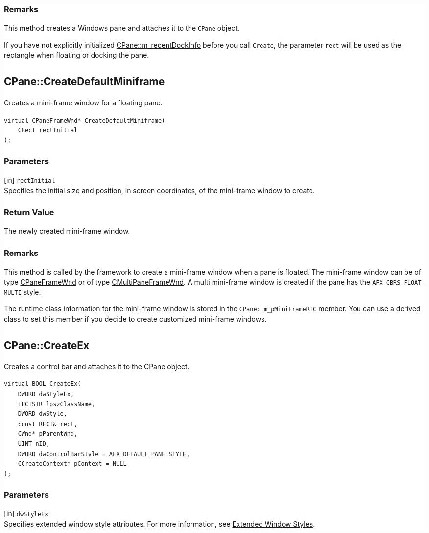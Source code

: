 ### Remarks  
 This method creates a Windows pane and attaches it to the `CPane` object.  
  
 If you have not explicitly initialized [CPane::m_recentDockInfo](#cpane__m_recentdockinfo) before you call `Create`, the parameter `rect` will be used as the rectangle when floating or docking the pane.  
  
##  <a name="cpane__createdefaultminiframe"></a>  CPane::CreateDefaultMiniframe  
 Creates a mini-frame window for a floating pane.  
  
```  
virtual CPaneFrameWnd* CreateDefaultMiniframe(  
    CRect rectInitial  
);  
```  
  
### Parameters  
 [in] `rectInitial`  
 Specifies the initial size and position, in screen coordinates, of the mini-frame window to create.  
  
### Return Value  
 The newly created mini-frame window.  
  
### Remarks  
 This method is called by the framework to create a mini-frame window when a pane is floated. The mini-frame window can be of type [CPaneFrameWnd](../VS_csharp/cpaneframewnd-class.md) or of type [CMultiPaneFrameWnd](../VS_csharp/cmultipaneframewnd-class.md). A multi mini-frame window is created if the pane has the `AFX_CBRS_FLOAT_MULTI` style.  
  
 The runtime class information for the mini-frame window is stored in the `CPane::m_pMiniFrameRTC` member. You can use a derived class to set this member if you decide to create customized mini-frame windows.  
  
##  <a name="cpane__createex"></a>  CPane::CreateEx  
 Creates a control bar and attaches it to the [CPane](../VS_csharp/cpane-class.md) object.  
  
```  
virtual BOOL CreateEx(  
    DWORD dwStyleEx,  
    LPCTSTR lpszClassName,  
    DWORD dwStyle,  
    const RECT& rect,  
    CWnd* pParentWnd,  
    UINT nID,  
    DWORD dwControlBarStyle = AFX_DEFAULT_PANE_STYLE,  
    CCreateContext* pContext = NULL  
);  
```  
  
### Parameters  
 [in] `dwStyleEx`  
 Specifies extended window style attributes. For more information, see [Extended Window Styles](../VS_csharp/extended-window-styles.md).  
  